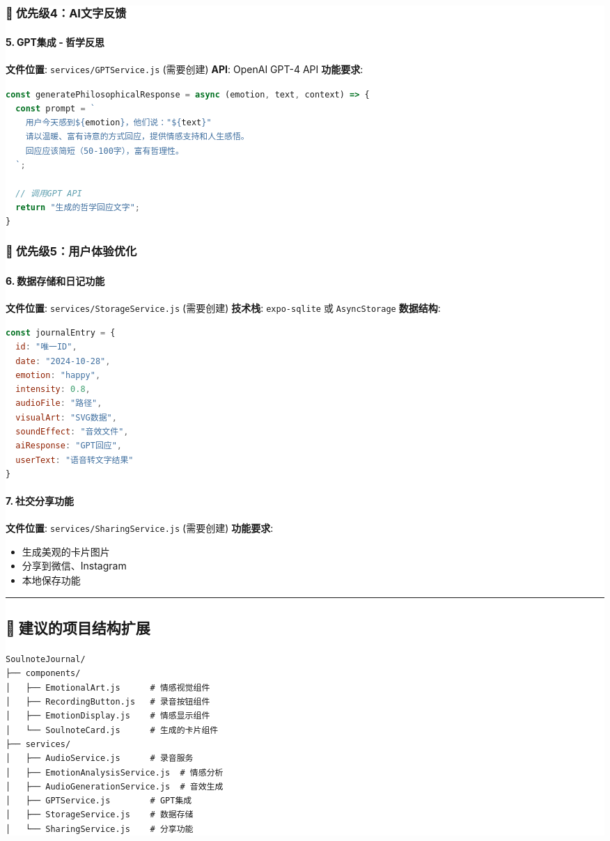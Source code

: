 ### 💭 **优先级4：AI文字反馈**

#### 5. GPT集成 - 哲学反思
**文件位置**: `services/GPTService.js` (需要创建)
**API**: OpenAI GPT-4 API
**功能要求**:
```javascript
const generatePhilosophicalResponse = async (emotion, text, context) => {
  const prompt = `
    用户今天感到${emotion}，他们说："${text}"
    请以温暖、富有诗意的方式回应，提供情感支持和人生感悟。
    回应应该简短（50-100字），富有哲理性。
  `;
  
  // 调用GPT API
  return "生成的哲学回应文字";
}
```

### 📱 **优先级5：用户体验优化**

#### 6. 数据存储和日记功能
**文件位置**: `services/StorageService.js` (需要创建)
**技术栈**: `expo-sqlite` 或 `AsyncStorage`
**数据结构**:
```javascript
const journalEntry = {
  id: "唯一ID",
  date: "2024-10-28",
  emotion: "happy",
  intensity: 0.8,
  audioFile: "路径",
  visualArt: "SVG数据",
  soundEffect: "音效文件",
  aiResponse: "GPT回应",
  userText: "语音转文字结果"
}
```

#### 7. 社交分享功能
**文件位置**: `services/SharingService.js` (需要创建)
**功能要求**:
- 生成美观的卡片图片
- 分享到微信、Instagram
- 本地保存功能

---

## 📁 建议的项目结构扩展

```
SoulnoteJournal/
├── components/
│   ├── EmotionalArt.js      # 情感视觉组件
│   ├── RecordingButton.js   # 录音按钮组件
│   ├── EmotionDisplay.js    # 情感显示组件
│   └── SoulnoteCard.js      # 生成的卡片组件
├── services/
│   ├── AudioService.js      # 录音服务
│   ├── EmotionAnalysisService.js  # 情感分析
│   ├── AudioGenerationService.js  # 音效生成
│   ├── GPTService.js        # GPT集成
│   ├── StorageService.js    # 数据存储
│   └── SharingService.js    # 分享功能
```